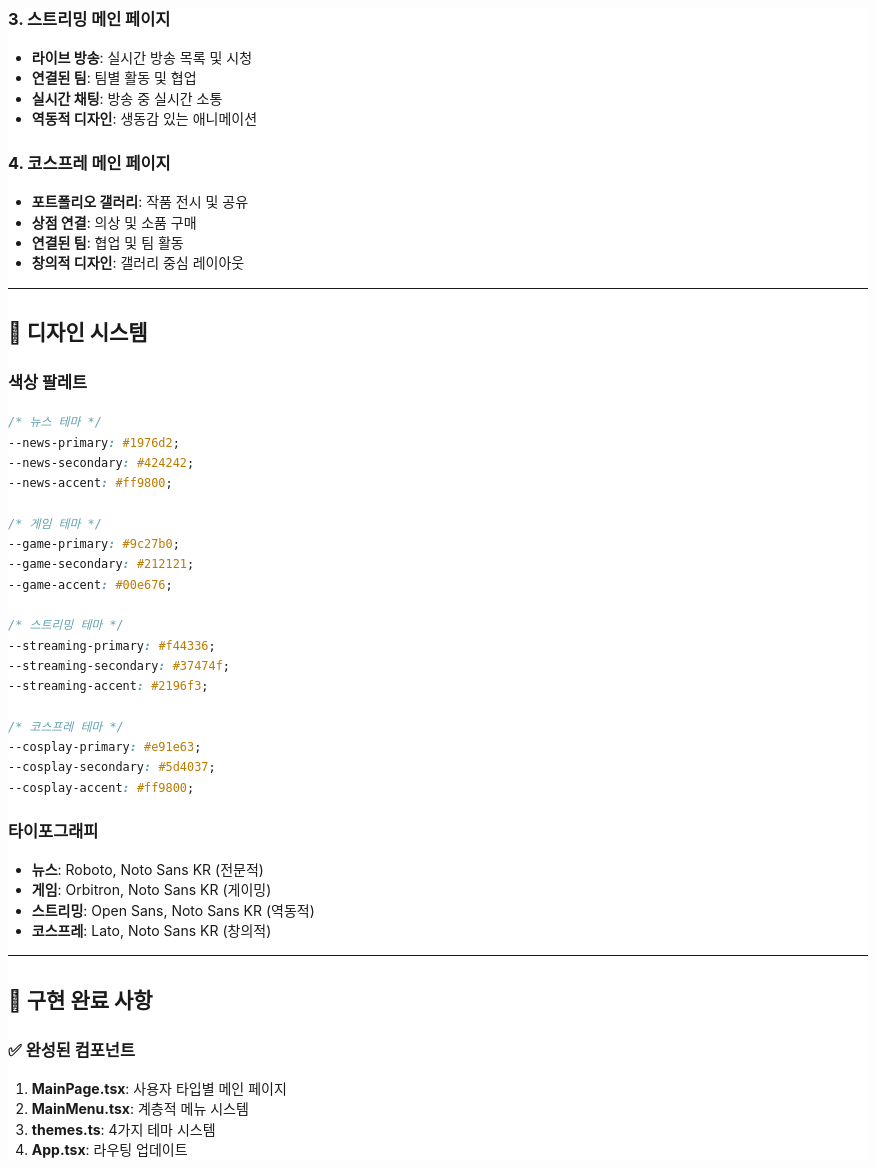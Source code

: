 ### **3. 스트리밍 메인 페이지**
- **라이브 방송**: 실시간 방송 목록 및 시청
- **연결된 팀**: 팀별 활동 및 협업
- **실시간 채팅**: 방송 중 실시간 소통
- **역동적 디자인**: 생동감 있는 애니메이션

### **4. 코스프레 메인 페이지**
- **포트폴리오 갤러리**: 작품 전시 및 공유
- **상점 연결**: 의상 및 소품 구매
- **연결된 팀**: 협업 및 팀 활동
- **창의적 디자인**: 갤러리 중심 레이아웃

---

## 🎨 **디자인 시스템**

### **색상 팔레트**
```css
/* 뉴스 테마 */
--news-primary: #1976d2;
--news-secondary: #424242;
--news-accent: #ff9800;

/* 게임 테마 */
--game-primary: #9c27b0;
--game-secondary: #212121;
--game-accent: #00e676;

/* 스트리밍 테마 */
--streaming-primary: #f44336;
--streaming-secondary: #37474f;
--streaming-accent: #2196f3;

/* 코스프레 테마 */
--cosplay-primary: #e91e63;
--cosplay-secondary: #5d4037;
--cosplay-accent: #ff9800;
```

### **타이포그래피**
- **뉴스**: Roboto, Noto Sans KR (전문적)
- **게임**: Orbitron, Noto Sans KR (게이밍)
- **스트리밍**: Open Sans, Noto Sans KR (역동적)
- **코스프레**: Lato, Noto Sans KR (창의적)

---

## 🚀 **구현 완료 사항**

### **✅ 완성된 컴포넌트**
1. **MainPage.tsx**: 사용자 타입별 메인 페이지
2. **MainMenu.tsx**: 계층적 메뉴 시스템
3. **themes.ts**: 4가지 테마 시스템
4. **App.tsx**: 라우팅 업데이트
